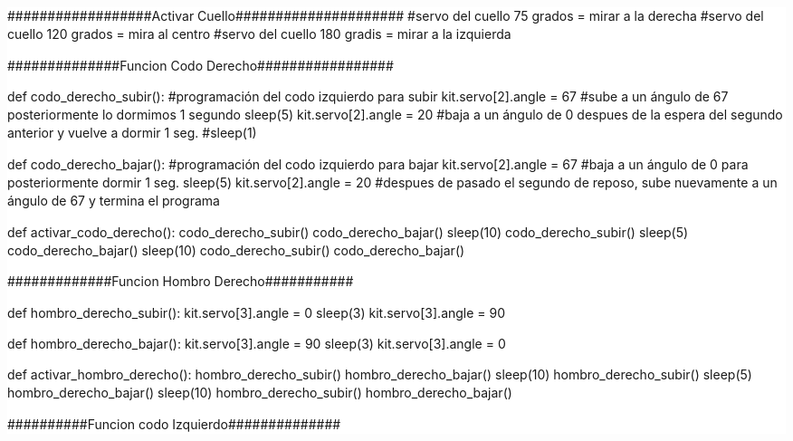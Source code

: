##################Activar Cuello#####################
#servo del cuello 75 grados =  mirar a la derecha
#servo del cuello 120 grados = mira al centro
#servo del cuello 180 gradis = mirar a la izquierda

##############Funcion Codo Derecho#################
    
def codo_derecho_subir(): #programación del codo izquierdo para subir
    kit.servo[2].angle = 67 #sube a un ángulo de 67 posteriormente lo dormimos 1 segundo
    sleep(5)
    kit.servo[2].angle = 20 #baja a un ángulo de 0 despues de la espera del segundo anterior y vuelve a dormir 1 seg.
    #sleep(1)
   
def codo_derecho_bajar(): #programación del codo izquierdo para bajar
    kit.servo[2].angle = 67 #baja a un ángulo de 0 para posteriormente dormir 1 seg.
    sleep(5)
    kit.servo[2].angle = 20 #despues de pasado el segundo de reposo, sube nuevamente a un ángulo de 67 y termina el programa

def activar_codo_derecho():
    codo_derecho_subir()
    codo_derecho_bajar()
    sleep(10)
    codo_derecho_subir()
    sleep(5)
    codo_derecho_bajar()
    sleep(10)
    codo_derecho_subir()
    codo_derecho_bajar()
    
#############Funcion Hombro Derecho###########
    
def hombro_derecho_subir():
    kit.servo[3].angle = 0
    sleep(3)
    kit.servo[3].angle = 90

def hombro_derecho_bajar():
    kit.servo[3].angle = 90
    sleep(3)
    kit.servo[3].angle = 0
    
def activar_hombro_derecho():
    hombro_derecho_subir()
    hombro_derecho_bajar()
    sleep(10)
    hombro_derecho_subir()
    sleep(5)
    hombro_derecho_bajar()
    sleep(10)
    hombro_derecho_subir()
    hombro_derecho_bajar()
    
##########Funcion codo Izquierdo##############
